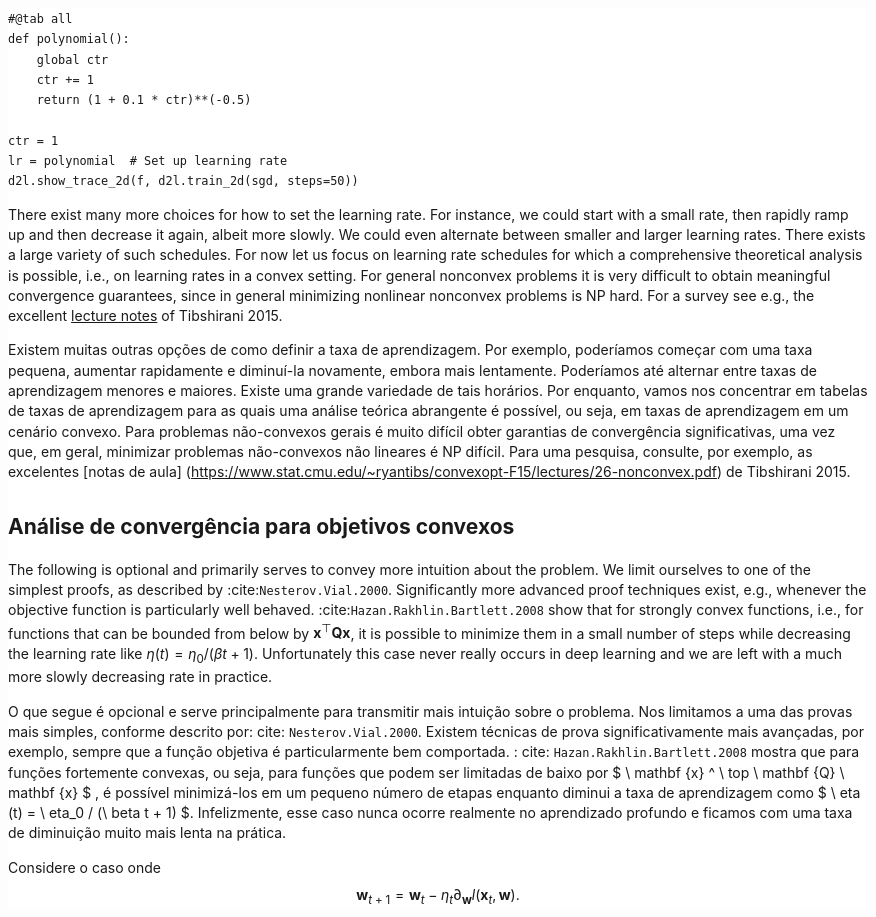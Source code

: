 ```{.python .input}
#@tab all
def polynomial():
    global ctr
    ctr += 1
    return (1 + 0.1 * ctr)**(-0.5)

ctr = 1
lr = polynomial  # Set up learning rate
d2l.show_trace_2d(f, d2l.train_2d(sgd, steps=50))
```

There exist many more choices for how to set the learning rate. For instance, we could start with a small rate, then rapidly ramp up and then decrease it again, albeit more slowly. We could even alternate between smaller and larger learning rates. There exists a large variety of such schedules. For now let us focus on learning rate schedules for which a comprehensive theoretical analysis is possible, i.e., on learning rates in a convex setting. For general nonconvex problems it is very difficult to obtain meaningful convergence guarantees, since in general minimizing nonlinear nonconvex problems is NP hard. For a survey see e.g., the excellent [lecture notes](https://www.stat.cmu.edu/~ryantibs/convexopt-F15/lectures/26-nonconvex.pdf) of Tibshirani 2015.

Existem muitas outras opções de como definir a taxa de aprendizagem. Por exemplo, poderíamos começar com uma taxa pequena, aumentar rapidamente e diminuí-la novamente, embora mais lentamente. Poderíamos até alternar entre taxas de aprendizagem menores e maiores. Existe uma grande variedade de tais horários. Por enquanto, vamos nos concentrar em tabelas de taxas de aprendizagem para as quais uma análise teórica abrangente é possível, ou seja, em taxas de aprendizagem em um cenário convexo. Para problemas não-convexos gerais é muito difícil obter garantias de convergência significativas, uma vez que, em geral, minimizar problemas não-convexos não lineares é NP difícil. Para uma pesquisa, consulte, por exemplo, as excelentes [notas de aula] (https://www.stat.cmu.edu/~ryantibs/convexopt-F15/lectures/26-nonconvex.pdf) de Tibshirani 2015.

## Análise de convergência para objetivos convexos

The following is optional and primarily serves to convey more intuition about the problem. We limit ourselves to one of the simplest proofs, as described by :cite:`Nesterov.Vial.2000`. Significantly more advanced proof techniques exist, e.g., whenever the objective function is particularly well behaved. :cite:`Hazan.Rakhlin.Bartlett.2008` show that for strongly convex functions, i.e., for functions that can be bounded from below by $\mathbf{x}^\top \mathbf{Q} \mathbf{x}$, it is possible to minimize them in a small number of steps while decreasing the learning rate like $\eta(t) = \eta_0/(\beta t + 1)$. Unfortunately this case never really occurs in deep learning and we are left with a much more slowly decreasing rate in practice.

O que segue é opcional e serve principalmente para transmitir mais intuição sobre o problema. Nos limitamos a uma das provas mais simples, conforme descrito por: cite: `Nesterov.Vial.2000`. Existem técnicas de prova significativamente mais avançadas, por exemplo, sempre que a função objetiva é particularmente bem comportada. : cite: `Hazan.Rakhlin.Bartlett.2008` mostra que para funções fortemente convexas, ou seja, para funções que podem ser limitadas de baixo por $ \ mathbf {x} ^ \ top \ mathbf {Q} \ mathbf {x} $ , é possível minimizá-los em um pequeno número de etapas enquanto diminui a taxa de aprendizagem como $ \ eta (t) = \ eta_0 / (\ beta t + 1) $. Infelizmente, esse caso nunca ocorre realmente no aprendizado profundo e ficamos com uma taxa de diminuição muito mais lenta na prática.

Considere o caso onde
$$\mathbf{w}_{t+1} = \mathbf{w}_{t} - \eta_t \partial_\mathbf{w} l(\mathbf{x}_t, \mathbf{w}).$$
